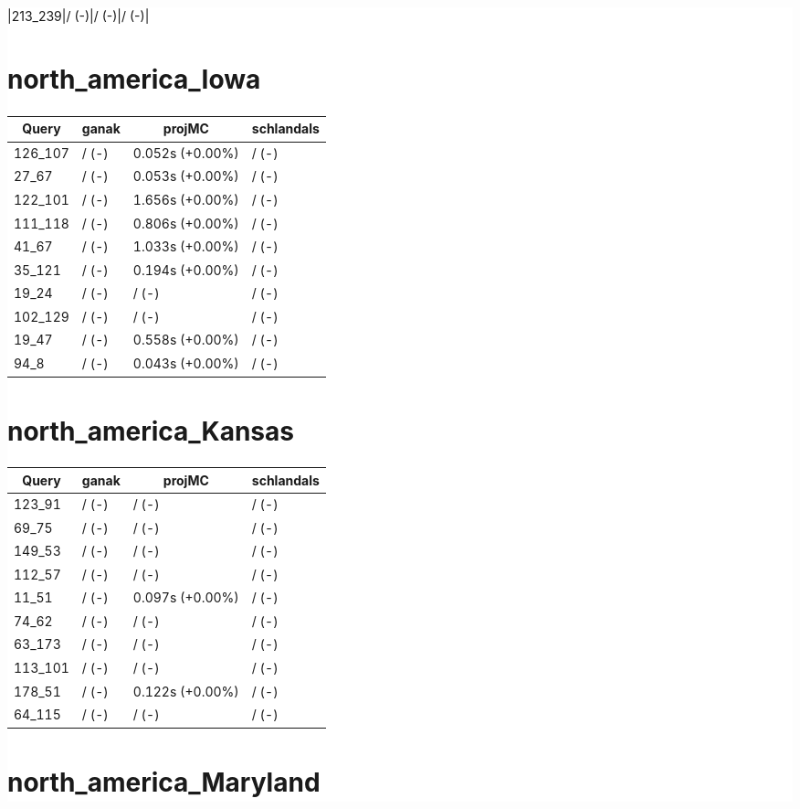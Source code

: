 |213_239|/ (-)|/ (-)|/ (-)|

# north_america_Iowa

|Query|ganak|projMC|schlandals|
|-----|-----|------|----------|
|126_107|/ (-)|0.052s (+0.00%)|/ (-)|
|27_67|/ (-)|0.053s (+0.00%)|/ (-)|
|122_101|/ (-)|1.656s (+0.00%)|/ (-)|
|111_118|/ (-)|0.806s (+0.00%)|/ (-)|
|41_67|/ (-)|1.033s (+0.00%)|/ (-)|
|35_121|/ (-)|0.194s (+0.00%)|/ (-)|
|19_24|/ (-)|/ (-)|/ (-)|
|102_129|/ (-)|/ (-)|/ (-)|
|19_47|/ (-)|0.558s (+0.00%)|/ (-)|
|94_8|/ (-)|0.043s (+0.00%)|/ (-)|

# north_america_Kansas

|Query|ganak|projMC|schlandals|
|-----|-----|------|----------|
|123_91|/ (-)|/ (-)|/ (-)|
|69_75|/ (-)|/ (-)|/ (-)|
|149_53|/ (-)|/ (-)|/ (-)|
|112_57|/ (-)|/ (-)|/ (-)|
|11_51|/ (-)|0.097s (+0.00%)|/ (-)|
|74_62|/ (-)|/ (-)|/ (-)|
|63_173|/ (-)|/ (-)|/ (-)|
|113_101|/ (-)|/ (-)|/ (-)|
|178_51|/ (-)|0.122s (+0.00%)|/ (-)|
|64_115|/ (-)|/ (-)|/ (-)|

# north_america_Maryland
